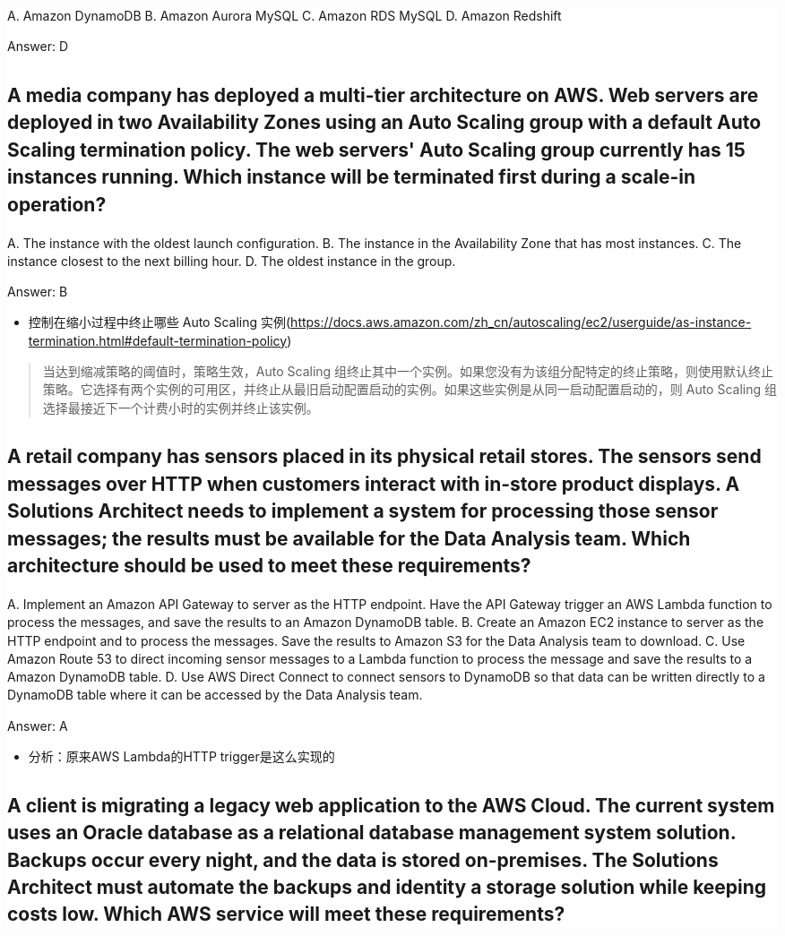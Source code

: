 A. Amazon DynamoDB
B. Amazon Aurora MySQL
C. Amazon RDS MySQL
D. Amazon Redshift

Answer: D

## A media company has deployed a multi-tier architecture on AWS. Web servers are deployed in two Availability Zones using an Auto Scaling group with a default Auto Scaling termination policy. The web servers' Auto Scaling group currently has 15 instances running. Which instance will be terminated first during a scale-in operation?

A. The instance with the oldest launch configuration.
B. The instance in the Availability Zone that has most instances.
C. The instance closest to the next billing hour.
D. The oldest instance in the group.

Answer: B

* 控制在缩小过程中终止哪些 Auto Scaling 实例(https://docs.aws.amazon.com/zh_cn/autoscaling/ec2/userguide/as-instance-termination.html#default-termination-policy)

> 当达到缩减策略的阈值时，策略生效，Auto Scaling 组终止其中一个实例。如果您没有为该组分配特定的终止策略，则使用默认终止策略。它选择有两个实例的可用区，并终止从最旧启动配置启动的实例。如果这些实例是从同一启动配置启动的，则 Auto Scaling 组选择最接近下一个计费小时的实例并终止该实例。

## A retail company has sensors placed in its physical retail stores. The sensors send messages over HTTP when customers interact with in-store product displays. A Solutions Architect needs to implement a system for processing those sensor messages; the results must be available for the Data Analysis team. Which architecture should be used to meet these requirements?

A. Implement an Amazon API Gateway to server as the HTTP endpoint. Have the API Gateway trigger an AWS Lambda function to process the messages, and save the results to an Amazon DynamoDB table.
B. Create an Amazon EC2 instance to server as the HTTP endpoint and to process the messages. Save the results to Amazon S3 for the Data Analysis team to download.
C. Use Amazon Route 53 to direct incoming sensor messages to a Lambda function to process the message and save the results to a Amazon DynamoDB table.
D. Use AWS Direct Connect to connect sensors to DynamoDB so that data can be written directly to a DynamoDB table where it can be accessed by the Data Analysis team.

Answer: A

* 分析：原来AWS Lambda的HTTP trigger是这么实现的

## A client is migrating a legacy web application to the AWS Cloud. The current system uses an Oracle database as a relational database management system solution. Backups occur every night, and the data is stored on-premises. The Solutions Architect must automate the backups and identity a storage solution while keeping costs low. Which AWS service will meet these requirements?
